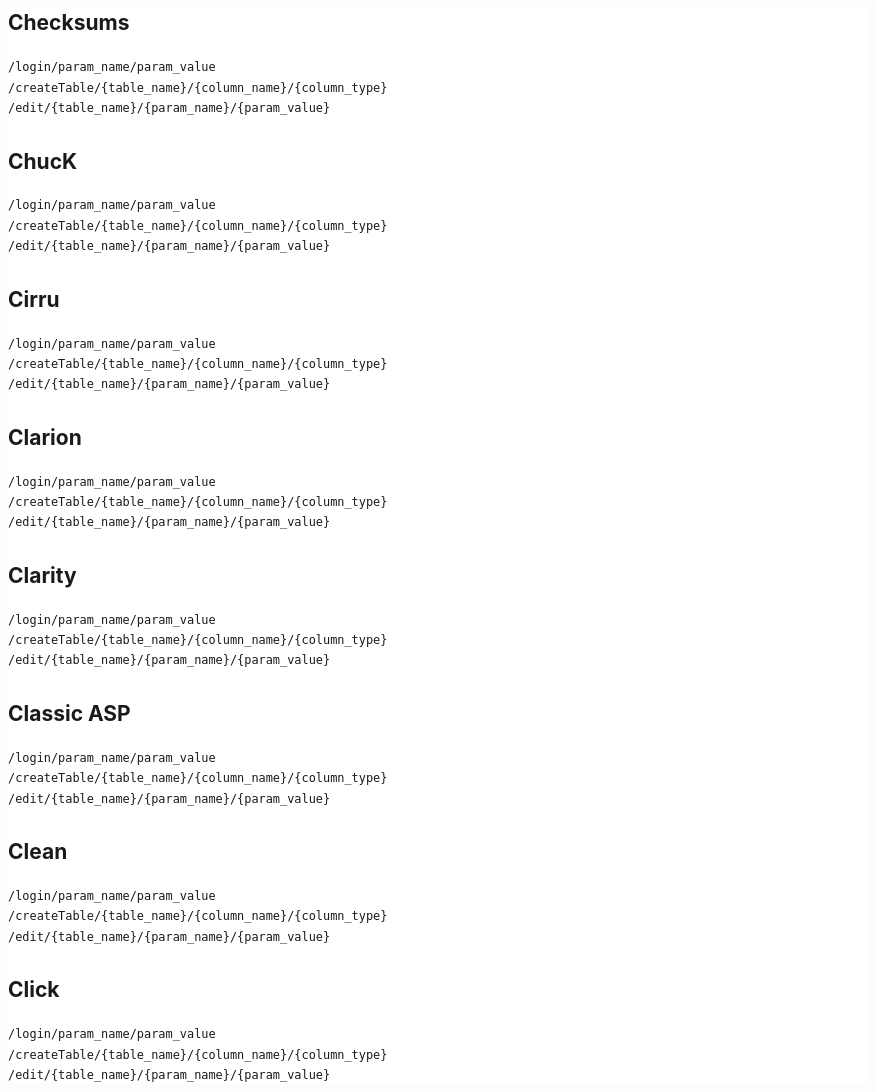 ```Charity

```
## Checksums
```Checksums
/login/param_name/param_value
/createTable/{table_name}/{column_name}/{column_type}
/edit/{table_name}/{param_name}/{param_value}

```
## ChucK
```ChucK
/login/param_name/param_value
/createTable/{table_name}/{column_name}/{column_type}
/edit/{table_name}/{param_name}/{param_value}

```
## Cirru
```Cirru
/login/param_name/param_value
/createTable/{table_name}/{column_name}/{column_type}
/edit/{table_name}/{param_name}/{param_value}

```
## Clarion
```Clarion
/login/param_name/param_value
/createTable/{table_name}/{column_name}/{column_type}
/edit/{table_name}/{param_name}/{param_value}

```
## Clarity
```Clarity
/login/param_name/param_value
/createTable/{table_name}/{column_name}/{column_type}
/edit/{table_name}/{param_name}/{param_value}

```
## Classic ASP
```Classic ASP
/login/param_name/param_value
/createTable/{table_name}/{column_name}/{column_type}
/edit/{table_name}/{param_name}/{param_value}

```
## Clean
```Clean
/login/param_name/param_value
/createTable/{table_name}/{column_name}/{column_type}
/edit/{table_name}/{param_name}/{param_value}

```
## Click
```Click
/login/param_name/param_value
/createTable/{table_name}/{column_name}/{column_type}
/edit/{table_name}/{param_name}/{param_value}

```